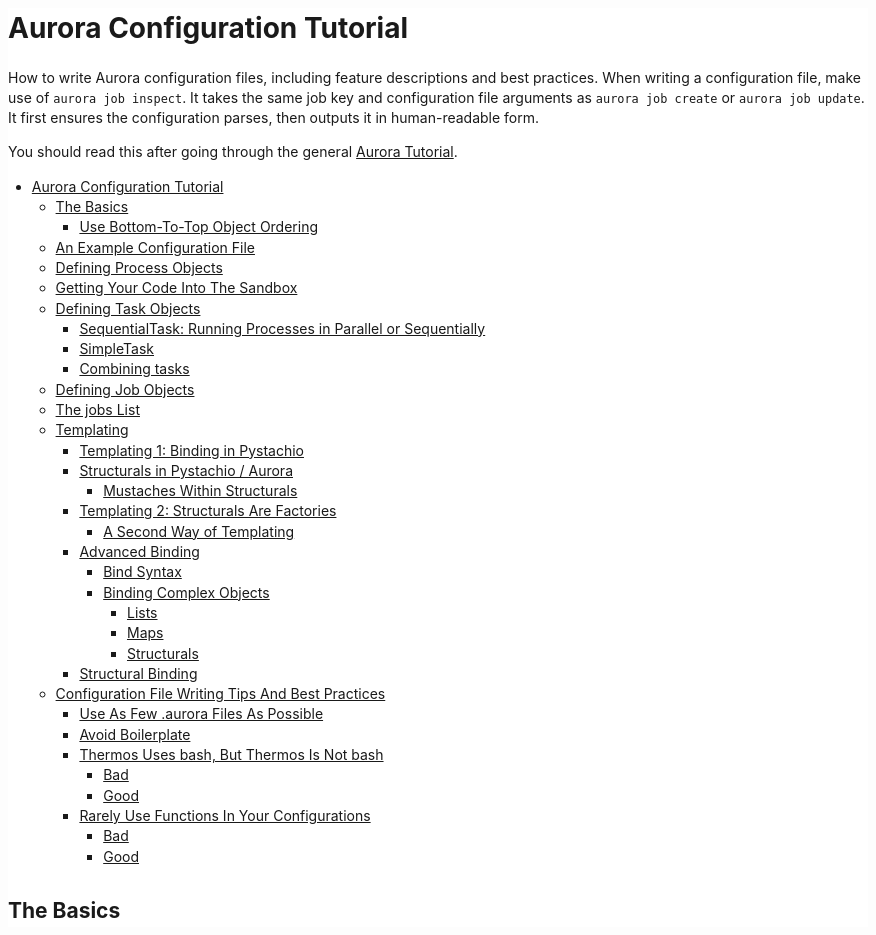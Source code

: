 Aurora Configuration Tutorial
=============================

How to write Aurora configuration files, including feature descriptions
and best practices. When writing a configuration file, make use of
`aurora job inspect`. It takes the same job key and configuration file
arguments as `aurora job create` or `aurora job update`. It first ensures the
configuration parses, then outputs it in human-readable form.

You should read this after going through the general [Aurora Tutorial](tutorial.md).

- [Aurora Configuration Tutorial](#user-content-aurora-configuration-tutorial)
	- [The Basics](#user-content-the-basics)
		- [Use Bottom-To-Top Object Ordering](#user-content-use-bottom-to-top-object-ordering)
	- [An Example Configuration File](#user-content-an-example-configuration-file)
	- [Defining Process Objects](#user-content-defining-process-objects)
	- [Getting Your Code Into The Sandbox](#user-content-getting-your-code-into-the-sandbox)
	- [Defining Task Objects](#user-content-defining-task-objects)
		- [SequentialTask: Running Processes in Parallel or Sequentially](#user-content-sequentialtask-running-processes-in-parallel-or-sequentially)
		- [SimpleTask](#user-content-simpletask)
		- [Combining tasks](#user-content-combining-tasks)
	- [Defining Job Objects](#user-content-defining-job-objects)
	- [The jobs List](#user-content-the-jobs-list)
	- [Templating](#user-content-templating)
		- [Templating 1: Binding in Pystachio](#user-content-templating-1-binding-in-pystachio)
		- [Structurals in Pystachio / Aurora](#user-content-structurals-in-pystachio--aurora)
			- [Mustaches Within Structurals](#user-content-mustaches-within-structurals)
		- [Templating 2: Structurals Are Factories](#user-content-templating-2-structurals-are-factories)
			- [A Second Way of Templating](#user-content-a-second-way-of-templating)
		- [Advanced Binding](#user-content-advanced-binding)
			- [Bind Syntax](#user-content-bind-syntax)
			- [Binding Complex Objects](#user-content-binding-complex-objects)
				- [Lists](#user-content-lists)
				- [Maps](#user-content-maps)
				- [Structurals](#user-content-structurals)
		- [Structural Binding](#user-content-structural-binding)
	- [Configuration File Writing Tips And Best Practices](#user-content-configuration-file-writing-tips-and-best-practices)
		- [Use As Few .aurora Files As Possible](#user-content-use-as-few-aurora-files-as-possible)
		- [Avoid Boilerplate](#user-content-avoid-boilerplate)
		- [Thermos Uses bash, But Thermos Is Not bash](#user-content-thermos-uses-bash-but-thermos-is-not-bash)
			- [Bad](#user-content-bad)
			- [Good](#user-content-good)
		- [Rarely Use Functions In Your Configurations](#user-content-rarely-use-functions-in-your-configurations)
			- [Bad](#user-content-bad-1)
			- [Good](#user-content-good-1)

The Basics
----------
